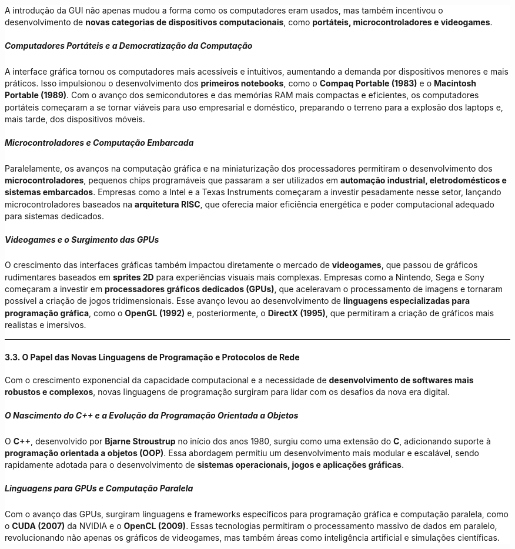 A introdução da GUI não apenas mudou a forma como os computadores eram usados, mas também incentivou o desenvolvimento de **novas categorias de dispositivos computacionais**, como **portáteis, microcontroladores e videogames**.

##### **Computadores Portáteis e a Democratização da Computação**

A interface gráfica tornou os computadores mais acessíveis e intuitivos, aumentando a demanda por dispositivos menores e mais práticos. Isso impulsionou o desenvolvimento dos **primeiros notebooks**, como o **Compaq Portable (1983)** e o **Macintosh Portable (1989)**. Com o avanço dos semicondutores e das memórias RAM mais compactas e eficientes, os computadores portáteis começaram a se tornar viáveis para uso empresarial e doméstico, preparando o terreno para a explosão dos laptops e, mais tarde, dos dispositivos móveis.

##### **Microcontroladores e Computação Embarcada**

Paralelamente, os avanços na computação gráfica e na miniaturização dos processadores permitiram o desenvolvimento dos **microcontroladores**, pequenos chips programáveis que passaram a ser utilizados em **automação industrial, eletrodomésticos e sistemas embarcados**. Empresas como a Intel e a Texas Instruments começaram a investir pesadamente nesse setor, lançando microcontroladores baseados na **arquitetura RISC**, que oferecia maior eficiência energética e poder computacional adequado para sistemas dedicados.

##### **Videogames e o Surgimento das GPUs**

O crescimento das interfaces gráficas também impactou diretamente o mercado de **videogames**, que passou de gráficos rudimentares baseados em **sprites 2D** para experiências visuais mais complexas. Empresas como a Nintendo, Sega e Sony começaram a investir em **processadores gráficos dedicados (GPUs)**, que aceleravam o processamento de imagens e tornaram possível a criação de jogos tridimensionais. Esse avanço levou ao desenvolvimento de **linguagens especializadas para programação gráfica**, como o **OpenGL (1992)** e, posteriormente, o **DirectX (1995)**, que permitiram a criação de gráficos mais realistas e imersivos.

---

#### **3.3. O Papel das Novas Linguagens de Programação e Protocolos de Rede**

Com o crescimento exponencial da capacidade computacional e a necessidade de **desenvolvimento de softwares mais robustos e complexos**, novas linguagens de programação surgiram para lidar com os desafios da nova era digital.

##### **O Nascimento do C++ e a Evolução da Programação Orientada a Objetos**

O **C++**, desenvolvido por **Bjarne Stroustrup** no início dos anos 1980, surgiu como uma extensão do **C**, adicionando suporte à **programação orientada a objetos (OOP)**. Essa abordagem permitiu um desenvolvimento mais modular e escalável, sendo rapidamente adotada para o desenvolvimento de **sistemas operacionais, jogos e aplicações gráficas**.

##### **Linguagens para GPUs e Computação Paralela**

Com o avanço das GPUs, surgiram linguagens e frameworks específicos para programação gráfica e computação paralela, como o **CUDA (2007)** da NVIDIA e o **OpenCL (2009)**. Essas tecnologias permitiram o processamento massivo de dados em paralelo, revolucionando não apenas os gráficos de videogames, mas também áreas como inteligência artificial e simulações científicas.
